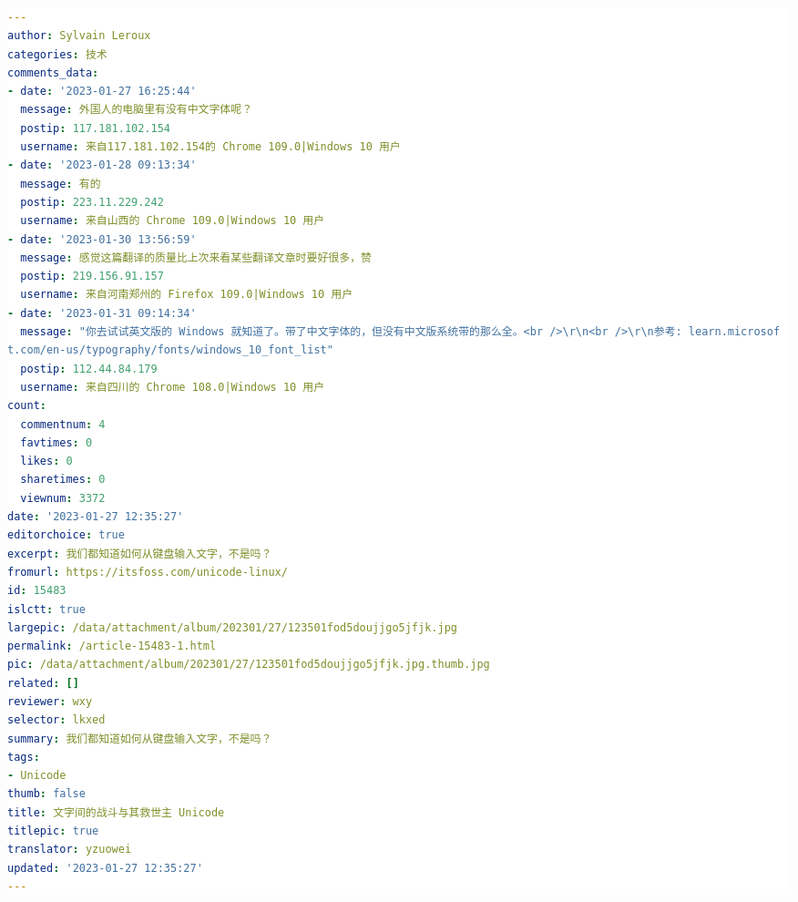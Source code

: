 ```yaml
---
author: Sylvain Leroux
categories: 技术
comments_data:
- date: '2023-01-27 16:25:44'
  message: 外国人的电脑里有没有中文字体呢？
  postip: 117.181.102.154
  username: 来自117.181.102.154的 Chrome 109.0|Windows 10 用户
- date: '2023-01-28 09:13:34'
  message: 有的
  postip: 223.11.229.242
  username: 来自山西的 Chrome 109.0|Windows 10 用户
- date: '2023-01-30 13:56:59'
  message: 感觉这篇翻译的质量比上次来看某些翻译文章时要好很多，赞
  postip: 219.156.91.157
  username: 来自河南郑州的 Firefox 109.0|Windows 10 用户
- date: '2023-01-31 09:14:34'
  message: "你去试试英文版的 Windows 就知道了。带了中文字体的，但没有中文版系统带的那么全。<br />\r\n<br />\r\n参考: learn.microsoft.com/en-us/typography/fonts/windows_10_font_list"
  postip: 112.44.84.179
  username: 来自四川的 Chrome 108.0|Windows 10 用户
count:
  commentnum: 4
  favtimes: 0
  likes: 0
  sharetimes: 0
  viewnum: 3372
date: '2023-01-27 12:35:27'
editorchoice: true
excerpt: 我们都知道如何从键盘输入文字，不是吗？
fromurl: https://itsfoss.com/unicode-linux/
id: 15483
islctt: true
largepic: /data/attachment/album/202301/27/123501fod5doujjgo5jfjk.jpg
permalink: /article-15483-1.html
pic: /data/attachment/album/202301/27/123501fod5doujjgo5jfjk.jpg.thumb.jpg
related: []
reviewer: wxy
selector: lkxed
summary: 我们都知道如何从键盘输入文字，不是吗？
tags:
- Unicode
thumb: false
title: 文字间的战斗与其救世主 Unicode
titlepic: true
translator: yzuowei
updated: '2023-01-27 12:35:27'
---
```

